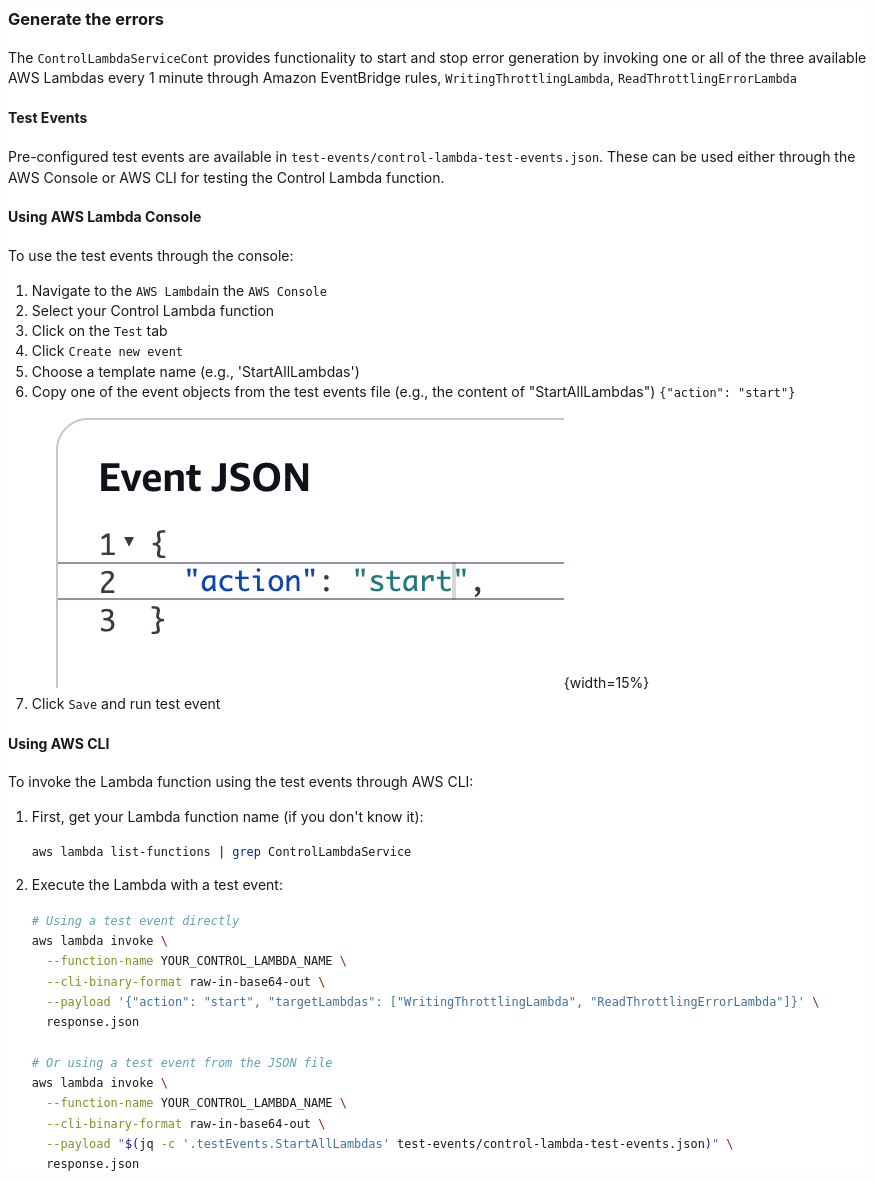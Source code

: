 
### Generate the errors

The `ControlLambdaServiceCont` provides functionality to start and stop error generation by invoking one or all of the three available AWS Lambdas every 1 minute through Amazon EventBridge rules, `WritingThrottlingLambda`, `ReadThrottlingErrorLambda`

#### Test Events

Pre-configured test events are available in `test-events/control-lambda-test-events.json`. These can be used either through the AWS Console or AWS CLI for testing the Control Lambda function.


#### Using AWS Lambda Console
To use the test events through the console:
1. Navigate to the `AWS Lambda`in the `AWS Console`
2. Select your Control Lambda function
3. Click on the `Test` tab
4. Click `Create new event`
5. Choose a template name (e.g., 'StartAllLambdas')
6. Copy one of the event objects from the test events file (e.g., the content of "StartAllLambdas")
     `{"action": "start"}`
      ![alt text](images/eventjson.png){width=15%}
7. Click `Save` and run test event

#### Using AWS CLI
To invoke the Lambda function using the test events through AWS CLI:

1. First, get your Lambda function name (if you don't know it):
   ```bash
   aws lambda list-functions | grep ControlLambdaService
   ```

2. Execute the Lambda with a test event:
   ```bash
   # Using a test event directly
   aws lambda invoke \
     --function-name YOUR_CONTROL_LAMBDA_NAME \
     --cli-binary-format raw-in-base64-out \
     --payload '{"action": "start", "targetLambdas": ["WritingThrottlingLambda", "ReadThrottlingErrorLambda"]}' \
     response.json

   # Or using a test event from the JSON file
   aws lambda invoke \
     --function-name YOUR_CONTROL_LAMBDA_NAME \
     --cli-binary-format raw-in-base64-out \
     --payload "$(jq -c '.testEvents.StartAllLambdas' test-events/control-lambda-test-events.json)" \
     response.json
   ```
